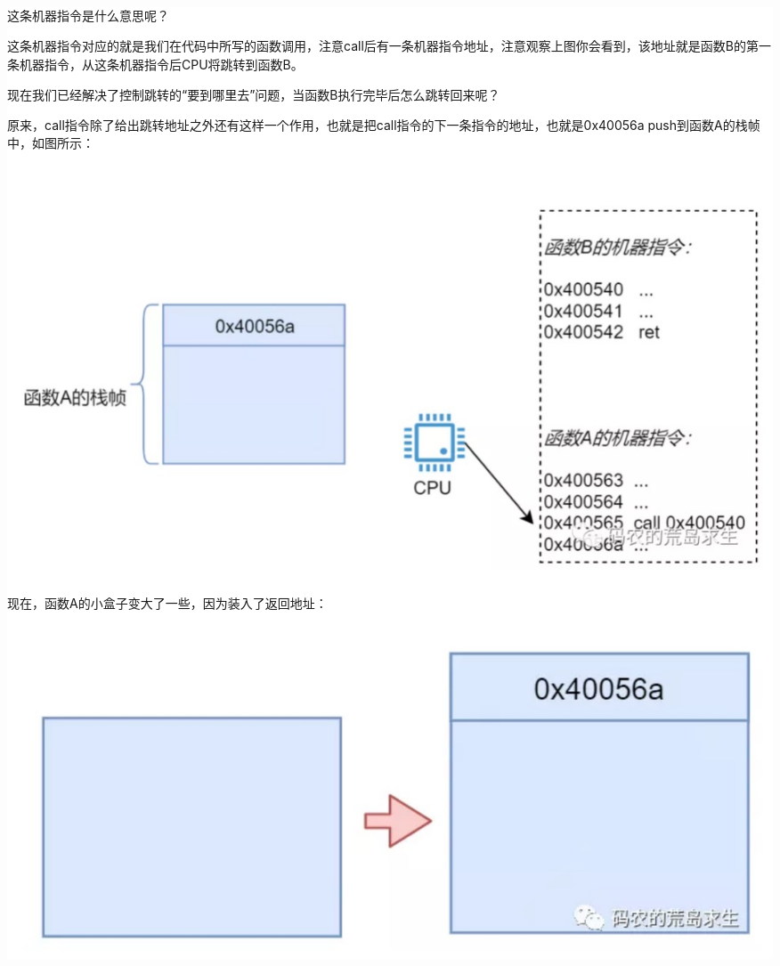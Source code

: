 这条机器指令是什么意思呢？&#x20;

这条机器指令对应的就是我们在代码中所写的函数调用，注意call后有一条机器指令地址，注意观察上图你会看到，该地址就是函数B的第一条机器指令，从这条机器指令后CPU将跳转到函数B。&#x20;

现在我们已经解决了控制跳转的“要到哪里去”问题，当函数B执行完毕后怎么跳转回来呢？&#x20;

原来，call指令除了给出跳转地址之外还有这样一个作用，也就是把call指令的下一条指令的地址，也就是0x40056a push到函数A的栈帧中，如图所示：

![](.gitbook/assets/9_9.jpg)

现在，函数A的小盒子变大了一些，因为装入了返回地址：

![](.gitbook/assets/9_10.jpg)

